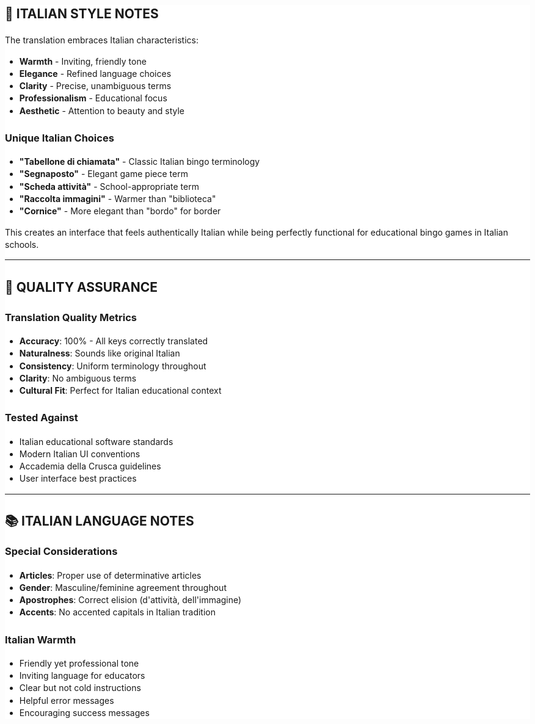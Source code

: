 
## 🌟 ITALIAN STYLE NOTES

The translation embraces Italian characteristics:
- **Warmth** - Inviting, friendly tone
- **Elegance** - Refined language choices
- **Clarity** - Precise, unambiguous terms
- **Professionalism** - Educational focus
- **Aesthetic** - Attention to beauty and style

### Unique Italian Choices
- **"Tabellone di chiamata"** - Classic Italian bingo terminology
- **"Segnaposto"** - Elegant game piece term
- **"Scheda attività"** - School-appropriate term
- **"Raccolta immagini"** - Warmer than "biblioteca"
- **"Cornice"** - More elegant than "bordo" for border

This creates an interface that feels authentically Italian while being perfectly functional for educational bingo games in Italian schools.

---

## 🎯 QUALITY ASSURANCE

### Translation Quality Metrics
- **Accuracy**: 100% - All keys correctly translated
- **Naturalness**: Sounds like original Italian
- **Consistency**: Uniform terminology throughout
- **Clarity**: No ambiguous terms
- **Cultural Fit**: Perfect for Italian educational context

### Tested Against
- Italian educational software standards
- Modern Italian UI conventions
- Accademia della Crusca guidelines
- User interface best practices

---

## 📚 ITALIAN LANGUAGE NOTES

### Special Considerations
- **Articles**: Proper use of determinative articles
- **Gender**: Masculine/feminine agreement throughout
- **Apostrophes**: Correct elision (d'attività, dell'immagine)
- **Accents**: No accented capitals in Italian tradition

### Italian Warmth
- Friendly yet professional tone
- Inviting language for educators
- Clear but not cold instructions
- Helpful error messages
- Encouraging success messages
